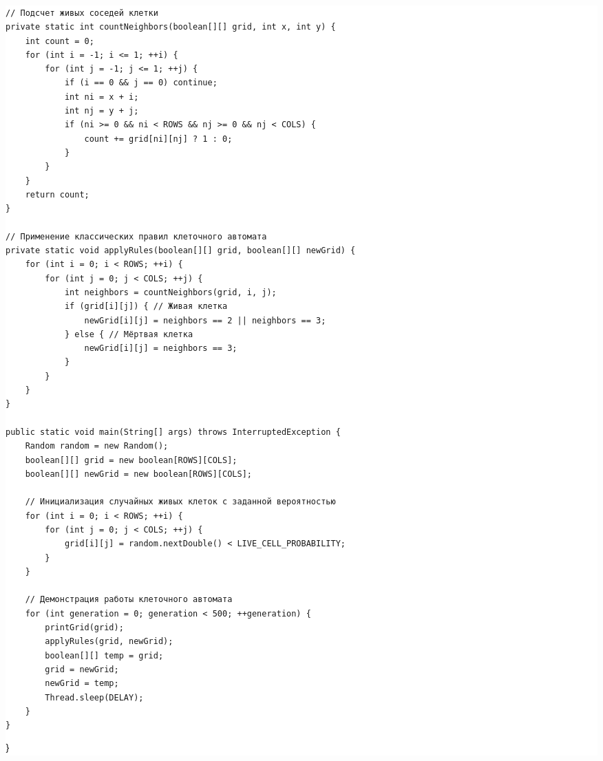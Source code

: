     // Подсчет живых соседей клетки
    private static int countNeighbors(boolean[][] grid, int x, int y) {
        int count = 0;
        for (int i = -1; i <= 1; ++i) {
            for (int j = -1; j <= 1; ++j) {
                if (i == 0 && j == 0) continue;
                int ni = x + i;
                int nj = y + j;
                if (ni >= 0 && ni < ROWS && nj >= 0 && nj < COLS) {
                    count += grid[ni][nj] ? 1 : 0;
                }
            }
        }
        return count;
    }

    // Применение классических правил клеточного автомата
    private static void applyRules(boolean[][] grid, boolean[][] newGrid) {
        for (int i = 0; i < ROWS; ++i) {
            for (int j = 0; j < COLS; ++j) {
                int neighbors = countNeighbors(grid, i, j);
                if (grid[i][j]) { // Живая клетка
                    newGrid[i][j] = neighbors == 2 || neighbors == 3;
                } else { // Мёртвая клетка
                    newGrid[i][j] = neighbors == 3;
                }
            }
        }
    }

    public static void main(String[] args) throws InterruptedException {
        Random random = new Random();
        boolean[][] grid = new boolean[ROWS][COLS];
        boolean[][] newGrid = new boolean[ROWS][COLS];

        // Инициализация случайных живых клеток с заданной вероятностью
        for (int i = 0; i < ROWS; ++i) {
            for (int j = 0; j < COLS; ++j) {
                grid[i][j] = random.nextDouble() < LIVE_CELL_PROBABILITY;
            }
        }

        // Демонстрация работы клеточного автомата
        for (int generation = 0; generation < 500; ++generation) {
            printGrid(grid);
            applyRules(grid, newGrid);
            boolean[][] temp = grid;
            grid = newGrid;
            newGrid = temp;
            Thread.sleep(DELAY);
        }
    }
}
